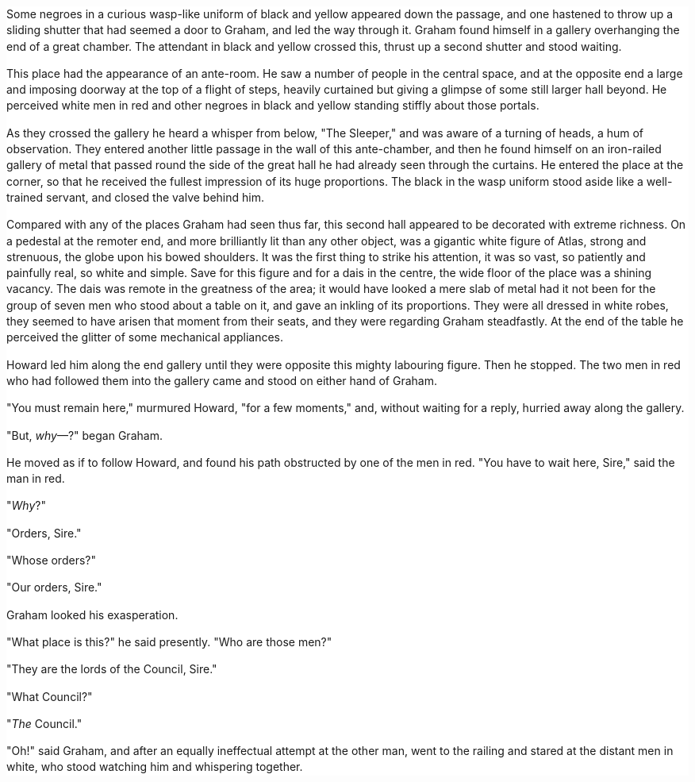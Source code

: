 Some negroes in a curious wasp-like uniform of black and yellow appeared down the passage, and one hastened to throw up a sliding shutter that had seemed a door to Graham, and led the way through it. Graham found himself in a gallery overhanging the end of a great chamber. The attendant in black and yellow crossed this, thrust up a second shutter and stood waiting.

This place had the appearance of an ante-room. He saw a number of people in the central space, and at the opposite end a large and imposing doorway at the top of a flight of steps, heavily curtained but giving a glimpse of some still larger hall beyond. He perceived white men in red and other negroes in black and yellow standing stiffly about those portals.

As they crossed the gallery he heard a whisper from below, "The Sleeper," and was aware of a turning of heads, a hum of observation. They entered another little passage in the wall of this ante-chamber, and then he found himself on an iron-railed gallery of metal that passed round the side of the great hall he had already seen through the curtains. He entered the place at the corner, so that he received the fullest impression of its huge proportions. The black in the wasp uniform stood aside like a well-trained servant, and closed the valve behind him.

Compared with any of the places Graham had seen thus far, this second hall appeared to be decorated with extreme richness. On a pedestal at the remoter end, and more brilliantly lit than any other object, was a gigantic white figure of Atlas, strong and strenuous, the globe upon his bowed shoulders. It was the first thing to strike his attention, it was so vast, so patiently and painfully real, so white and simple. Save for this figure and for a dais in the centre, the wide floor of the place was a shining vacancy. The dais was remote in the greatness of the area; it would have looked a mere slab of metal had it not been for the group of seven men who stood about a table on it, and gave an inkling of its proportions. They were all dressed in white robes, they seemed to have arisen that moment from their seats, and they were regarding Graham steadfastly. At the end of the table he perceived the glitter of some mechanical appliances.

Howard led him along the end gallery until they were opposite this mighty labouring figure. Then he stopped. The two men in red who had followed them into the gallery came and stood on either hand of Graham.

"You must remain here," murmured Howard, "for a few moments," and, without waiting for a reply, hurried away along the gallery.

"But, _why_—?" began Graham.

He moved as if to follow Howard, and found his path obstructed by one of the men in red. "You have to wait here, Sire," said the man in red.

"_Why_?"

"Orders, Sire."

"Whose orders?"

"Our orders, Sire."

Graham looked his exasperation.

"What place is this?" he said presently. "Who are those men?"

"They are the lords of the Council, Sire."

"What Council?"

"_The_ Council."

"Oh!" said Graham, and after an equally ineffectual attempt at the other man, went to the railing and stared at the distant men in white, who stood watching him and whispering together.
